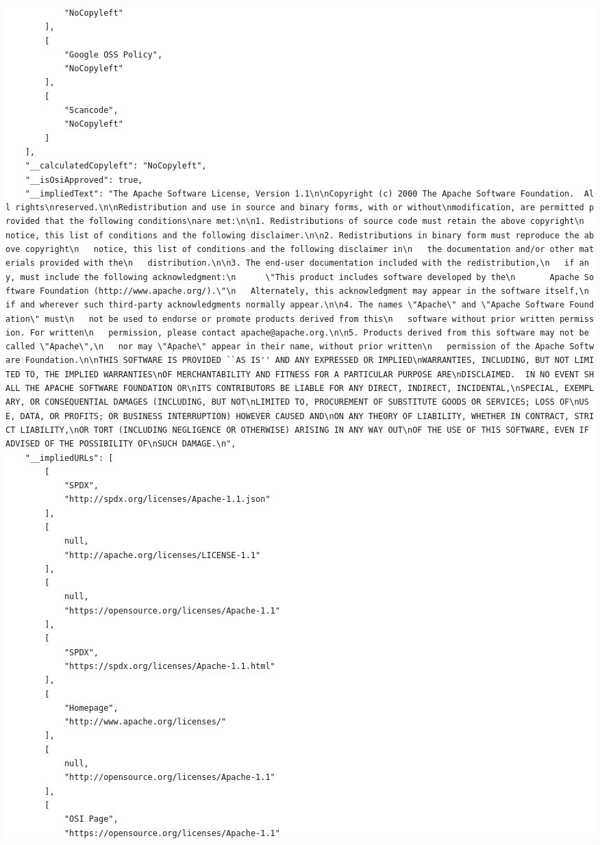                "NoCopyleft"
            ],
            [
                "Google OSS Policy",
                "NoCopyleft"
            ],
            [
                "Scancode",
                "NoCopyleft"
            ]
        ],
        "__calculatedCopyleft": "NoCopyleft",
        "__isOsiApproved": true,
        "__impliedText": "The Apache Software License, Version 1.1\n\nCopyright (c) 2000 The Apache Software Foundation.  All rights\nreserved.\n\nRedistribution and use in source and binary forms, with or without\nmodification, are permitted provided that the following conditions\nare met:\n\n1. Redistributions of source code must retain the above copyright\n   notice, this list of conditions and the following disclaimer.\n\n2. Redistributions in binary form must reproduce the above copyright\n   notice, this list of conditions and the following disclaimer in\n   the documentation and/or other materials provided with the\n   distribution.\n\n3. The end-user documentation included with the redistribution,\n   if any, must include the following acknowledgment:\n      \"This product includes software developed by the\n       Apache Software Foundation (http://www.apache.org/).\"\n   Alternately, this acknowledgment may appear in the software itself,\n   if and wherever such third-party acknowledgments normally appear.\n\n4. The names \"Apache\" and \"Apache Software Foundation\" must\n   not be used to endorse or promote products derived from this\n   software without prior written permission. For written\n   permission, please contact apache@apache.org.\n\n5. Products derived from this software may not be called \"Apache\",\n   nor may \"Apache\" appear in their name, without prior written\n   permission of the Apache Software Foundation.\n\nTHIS SOFTWARE IS PROVIDED ``AS IS'' AND ANY EXPRESSED OR IMPLIED\nWARRANTIES, INCLUDING, BUT NOT LIMITED TO, THE IMPLIED WARRANTIES\nOF MERCHANTABILITY AND FITNESS FOR A PARTICULAR PURPOSE ARE\nDISCLAIMED.  IN NO EVENT SHALL THE APACHE SOFTWARE FOUNDATION OR\nITS CONTRIBUTORS BE LIABLE FOR ANY DIRECT, INDIRECT, INCIDENTAL,\nSPECIAL, EXEMPLARY, OR CONSEQUENTIAL DAMAGES (INCLUDING, BUT NOT\nLIMITED TO, PROCUREMENT OF SUBSTITUTE GOODS OR SERVICES; LOSS OF\nUSE, DATA, OR PROFITS; OR BUSINESS INTERRUPTION) HOWEVER CAUSED AND\nON ANY THEORY OF LIABILITY, WHETHER IN CONTRACT, STRICT LIABILITY,\nOR TORT (INCLUDING NEGLIGENCE OR OTHERWISE) ARISING IN ANY WAY OUT\nOF THE USE OF THIS SOFTWARE, EVEN IF ADVISED OF THE POSSIBILITY OF\nSUCH DAMAGE.\n",
        "__impliedURLs": [
            [
                "SPDX",
                "http://spdx.org/licenses/Apache-1.1.json"
            ],
            [
                null,
                "http://apache.org/licenses/LICENSE-1.1"
            ],
            [
                null,
                "https://opensource.org/licenses/Apache-1.1"
            ],
            [
                "SPDX",
                "https://spdx.org/licenses/Apache-1.1.html"
            ],
            [
                "Homepage",
                "http://www.apache.org/licenses/"
            ],
            [
                null,
                "http://opensource.org/licenses/Apache-1.1"
            ],
            [
                "OSI Page",
                "https://opensource.org/licenses/Apache-1.1"